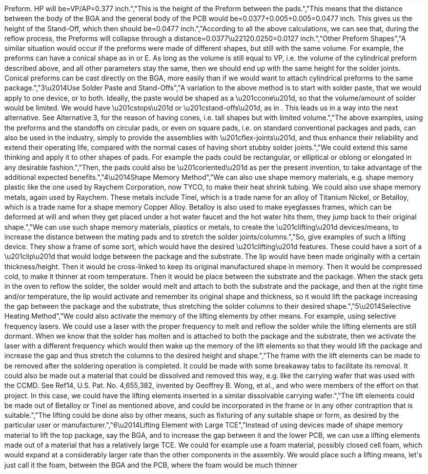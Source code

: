 Preform. HP will be=VP\/AP=0.377 inch.","This is the height of the Preform between the pads.","This means that the distance between the body of the BGA and the general body of the PCB would be=0.0377+0.005+0.005=0.0477 inch. This gives us the height of the Stand-Off, which then should be=0.0477 inch.","According to all the above calculations, we can see that, during the reflow process, the Preforms will collapse through a distance=0.0377\u22120.0250=0.0127 inch.","Other Preform Shapes","A similar situation would occur if the preforms were made of different shapes, but still with the same volume. For example, the preforms can have a conical shape as in  or E. As long as the volume is still equal to VP, i.e. the volume of the cylindrical preform described above, and all other parameters stay the same, then we should end up with the same height for the solder joints. Conical preforms can be cast directly on the BGA, more easily than if we would want to attach cylindrical preforms to the same package.","3\u2014Use Solder Paste and Stand-Offs","A variation to the above method is to start with solder paste, that we would apply to one device, or to both. Ideally, the paste would be shaped as a \u201ccone\u201d, so that the volume\/amount of solder would be limited. We would have \u201cstops\u201d or \u201cstand-offs\u201d, as in . This leads us in a way into the next alternative. See Alternative 3, for the reason of having cones, i.e. tall shapes but with limited volume.","The above examples, using the preforms and the standoffs on circular pads, or even on square pads, i.e. on standard conventional packages and pads, can also be used in the industry, simply to provide the assemblies with \u201cflex-joints\u201d, and thus enhance their reliability and extend their operating life, compared with the normal cases of having short stubby solder joints.","We could extend this same thinking and apply it to other shapes of pads. For example the pads could be rectangular, or elliptical or oblong or elongated in any desirable fashion.","Then, the pads could also be \u201coriented\u201d as per the present invention, to take advantage of the additional expected benefits.","4\u2014Shape Memory Method","We can also use shape memory materials, e.g. shape memory plastic like the one used by Raychem Corporation, now TYCO, to make their heat shrink tubing. We could also use shape memory metals, again used by Raychem. These metals include Tinel, which is a trade name for an alloy of Titanium Nickel, or Betalloy, which is a trade name for a shape memory Copper Alloy. Betalloy is also used to make eyeglasses frames, which can be deformed at will and when they get placed under a hot water faucet and the hot water hits them, they jump back to their original shape.","We can use such shape memory materials, plastics or metals, to create the \u201clifting\u201d devices\/means, to increase the distance between the mating pads and to stretch the solder joints\/columns.","So,  give examples of such a lifting device. They show a frame of some sort, which would have the desired \u201clifting\u201d features. These could have a sort of a \u201clip\u201d that would lodge between the package and the substrate. The lip would have been made originally with a certain thickness\/height. Then it would be cross-linked to keep its original manufactured shape in memory. Then it would be compressed cold, to make it thinner at room temperature. Then it would be place between the substrate and the package. When the stack gets in the oven to reflow the solder, the solder would melt and attach to both the substrate and the package, and then at the right time and\/or temperature, the lip would activate and remember its original shape and thickness, so it would lift the package increasing the gap between the package and the substrate, thus stretching the solder columns to their desired shape.","5\u2014Selective Heating Method","We could also activate the memory of the lifting elements by other means. For example, using selective frequency lasers. We could use a laser with the proper frequency to melt and reflow the solder while the lifting elements are still dormant. When we know that the solder has molten and is attached to both the package and the substrate, then we activate the laser with a different frequency which would then wake up the memory of the lift elements so that they would lift the package and increase the gap and thus stretch the columns to the desired height and shape.","The frame with the lift elements can be made to be removed after the soldering operation is completed. It could be made with some breakaway tabs to facilitate its removal. It could also be made out a material that could be dissolved and removed this way, e.g. like the carrying wafer that was used with the CCMD. See Ref14, U.S. Pat. No. 4,655,382, invented by Geoffrey B. Wong, et al., and who were members of the effort on that project. In this case, we could have the lifting elements inserted in a similar dissolvable carrying wafer.","The lift elements could be made out of Betalloy or Tinel as mentioned above, and could be incorporated in the frame or in any other contraption that is suitable.","The lifting could be done also by other means, such as fixturing of any suitable shape or form, as desired by the particular user or manufacturer.","6\u2014Lifting Element with Large TCE","Instead of using devices made of shape memory material to lift the top package, say the BGA, and to increase the gap between it and the lower PCB, we can use a lifting elements made out of a material that has a relatively large TCE. We could for example use a foam material, possibly closed cell foam, which would expand at a considerably larger rate than the other components in the assembly. We would place such a lifting means, let's just call it the foam, between the BGA and the PCB, where the foam would be much thinner